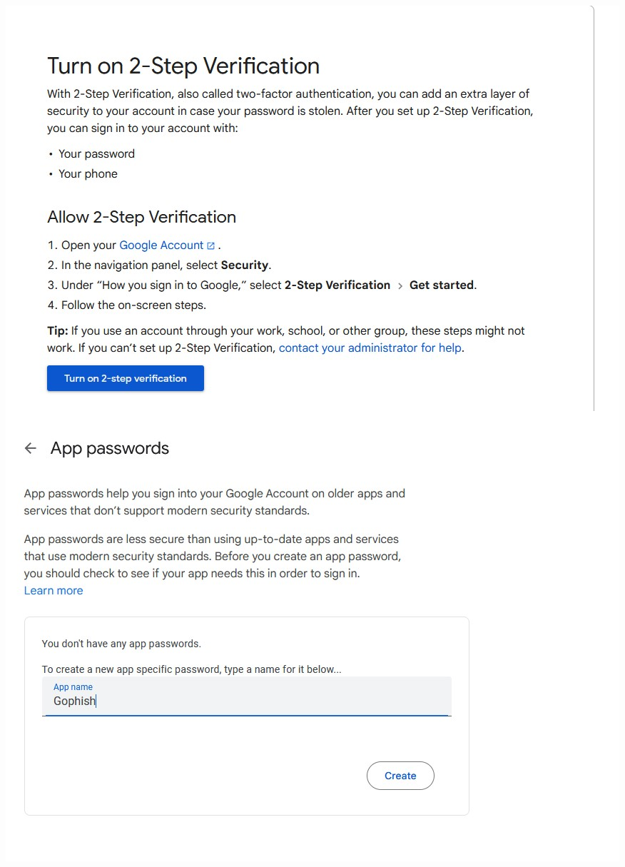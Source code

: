![Gmail MFA Setup](/assets/images/posts/phishing/gophish/gmail-mfa.jpg)

![Gmail App Password Creation](/assets/images/posts/phishing/gophish/gmail-app.jpg)
